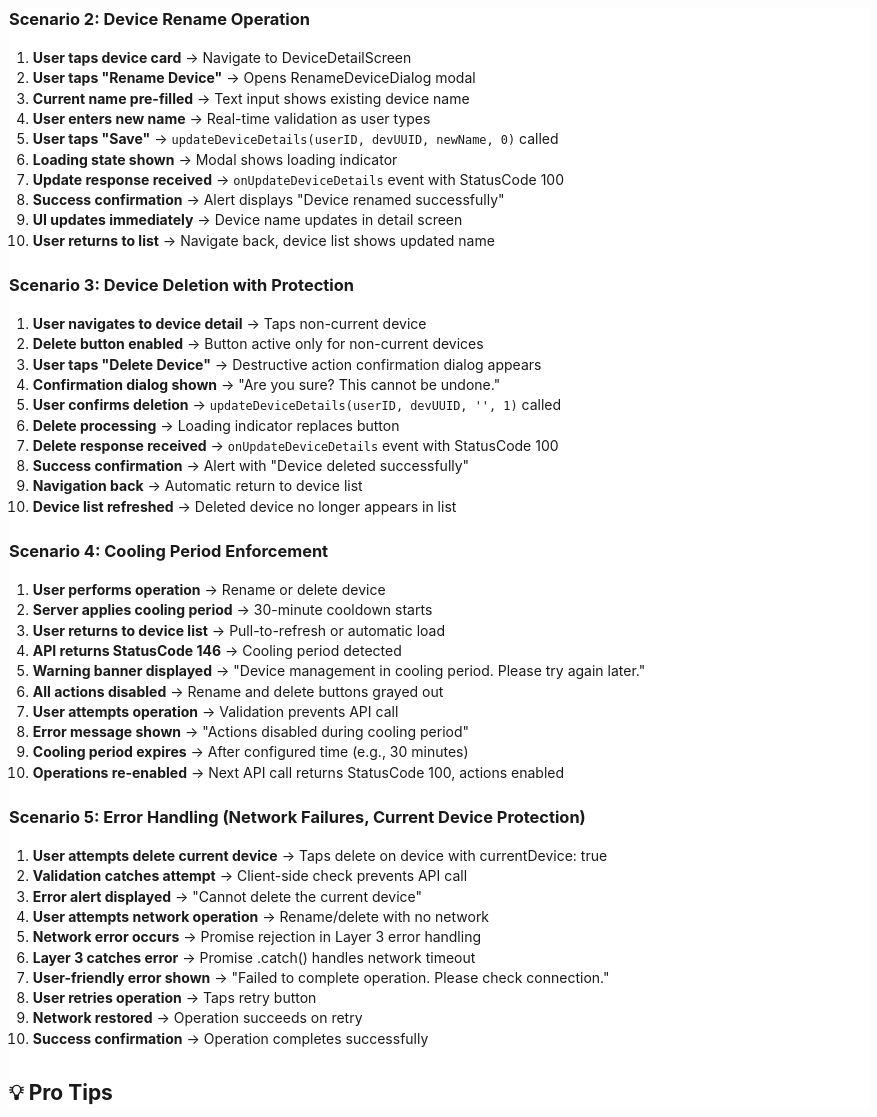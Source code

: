### Scenario 2: Device Rename Operation
1. **User taps device card** → Navigate to DeviceDetailScreen
2. **User taps "Rename Device"** → Opens RenameDeviceDialog modal
3. **Current name pre-filled** → Text input shows existing device name
4. **User enters new name** → Real-time validation as user types
5. **User taps "Save"** → `updateDeviceDetails(userID, devUUID, newName, 0)` called
6. **Loading state shown** → Modal shows loading indicator
7. **Update response received** → `onUpdateDeviceDetails` event with StatusCode 100
8. **Success confirmation** → Alert displays "Device renamed successfully"
9. **UI updates immediately** → Device name updates in detail screen
10. **User returns to list** → Navigate back, device list shows updated name

### Scenario 3: Device Deletion with Protection
1. **User navigates to device detail** → Taps non-current device
2. **Delete button enabled** → Button active only for non-current devices
3. **User taps "Delete Device"** → Destructive action confirmation dialog appears
4. **Confirmation dialog shown** → "Are you sure? This cannot be undone."
5. **User confirms deletion** → `updateDeviceDetails(userID, devUUID, '', 1)` called
6. **Delete processing** → Loading indicator replaces button
7. **Delete response received** → `onUpdateDeviceDetails` event with StatusCode 100
8. **Success confirmation** → Alert with "Device deleted successfully"
9. **Navigation back** → Automatic return to device list
10. **Device list refreshed** → Deleted device no longer appears in list

### Scenario 4: Cooling Period Enforcement
1. **User performs operation** → Rename or delete device
2. **Server applies cooling period** → 30-minute cooldown starts
3. **User returns to device list** → Pull-to-refresh or automatic load
4. **API returns StatusCode 146** → Cooling period detected
5. **Warning banner displayed** → "Device management in cooling period. Please try again later."
6. **All actions disabled** → Rename and delete buttons grayed out
7. **User attempts operation** → Validation prevents API call
8. **Error message shown** → "Actions disabled during cooling period"
9. **Cooling period expires** → After configured time (e.g., 30 minutes)
10. **Operations re-enabled** → Next API call returns StatusCode 100, actions enabled

### Scenario 5: Error Handling (Network Failures, Current Device Protection)
1. **User attempts delete current device** → Taps delete on device with currentDevice: true
2. **Validation catches attempt** → Client-side check prevents API call
3. **Error alert displayed** → "Cannot delete the current device"
4. **User attempts network operation** → Rename/delete with no network
5. **Network error occurs** → Promise rejection in Layer 3 error handling
6. **Layer 3 catches error** → Promise .catch() handles network timeout
7. **User-friendly error shown** → "Failed to complete operation. Please check connection."
8. **User retries operation** → Taps retry button
9. **Network restored** → Operation succeeds on retry
10. **Success confirmation** → Operation completes successfully

## 💡 Pro Tips
